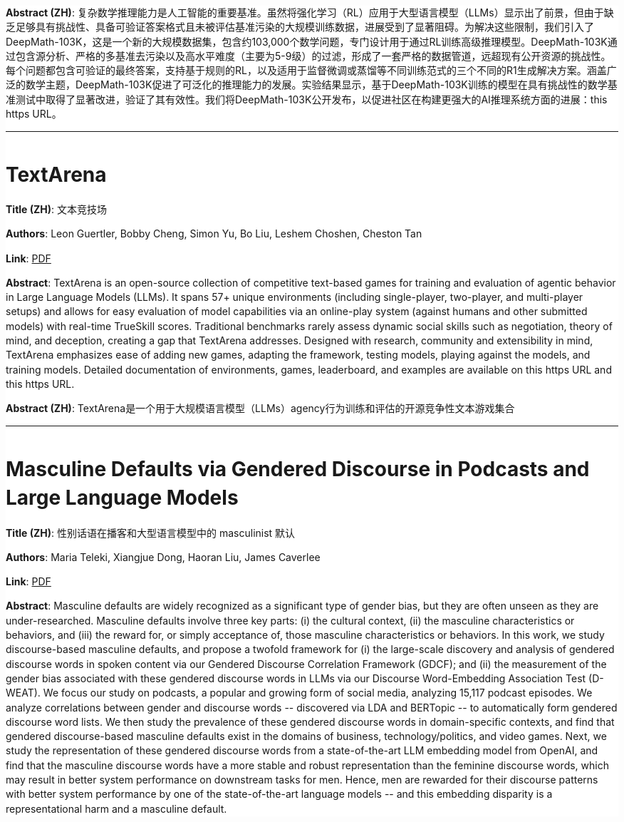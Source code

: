 **Abstract (ZH)**: 复杂数学推理能力是人工智能的重要基准。虽然将强化学习（RL）应用于大型语言模型（LLMs）显示出了前景，但由于缺乏足够具有挑战性、具备可验证答案格式且未被评估基准污染的大规模训练数据，进展受到了显著阻碍。为解决这些限制，我们引入了DeepMath-103K，这是一个新的大规模数据集，包含约103,000个数学问题，专门设计用于通过RL训练高级推理模型。DeepMath-103K通过包含源分析、严格的多基准去污染以及高水平难度（主要为5-9级）的过滤，形成了一套严格的数据管道，远超现有公开资源的挑战性。每个问题都包含可验证的最终答案，支持基于规则的RL，以及适用于监督微调或蒸馏等不同训练范式的三个不同的R1生成解决方案。涵盖广泛的数学主题，DeepMath-103K促进了可泛化的推理能力的发展。实验结果显示，基于DeepMath-103K训练的模型在具有挑战性的数学基准测试中取得了显著改进，验证了其有效性。我们将DeepMath-103K公开发布，以促进社区在构建更强大的AI推理系统方面的进展：this https URL。 

---
# TextArena 

**Title (ZH)**: 文本竞技场 

**Authors**: Leon Guertler, Bobby Cheng, Simon Yu, Bo Liu, Leshem Choshen, Cheston Tan  

**Link**: [PDF](https://arxiv.org/pdf/2504.11442)  

**Abstract**: TextArena is an open-source collection of competitive text-based games for training and evaluation of agentic behavior in Large Language Models (LLMs). It spans 57+ unique environments (including single-player, two-player, and multi-player setups) and allows for easy evaluation of model capabilities via an online-play system (against humans and other submitted models) with real-time TrueSkill scores. Traditional benchmarks rarely assess dynamic social skills such as negotiation, theory of mind, and deception, creating a gap that TextArena addresses. Designed with research, community and extensibility in mind, TextArena emphasizes ease of adding new games, adapting the framework, testing models, playing against the models, and training models. Detailed documentation of environments, games, leaderboard, and examples are available on this https URL and this https URL. 

**Abstract (ZH)**: TextArena是一个用于大规模语言模型（LLMs）agency行为训练和评估的开源竞争性文本游戏集合 

---
# Masculine Defaults via Gendered Discourse in Podcasts and Large Language Models 

**Title (ZH)**: 性别话语在播客和大型语言模型中的 masculinist 默认 

**Authors**: Maria Teleki, Xiangjue Dong, Haoran Liu, James Caverlee  

**Link**: [PDF](https://arxiv.org/pdf/2504.11431)  

**Abstract**: Masculine defaults are widely recognized as a significant type of gender bias, but they are often unseen as they are under-researched. Masculine defaults involve three key parts: (i) the cultural context, (ii) the masculine characteristics or behaviors, and (iii) the reward for, or simply acceptance of, those masculine characteristics or behaviors. In this work, we study discourse-based masculine defaults, and propose a twofold framework for (i) the large-scale discovery and analysis of gendered discourse words in spoken content via our Gendered Discourse Correlation Framework (GDCF); and (ii) the measurement of the gender bias associated with these gendered discourse words in LLMs via our Discourse Word-Embedding Association Test (D-WEAT). We focus our study on podcasts, a popular and growing form of social media, analyzing 15,117 podcast episodes. We analyze correlations between gender and discourse words -- discovered via LDA and BERTopic -- to automatically form gendered discourse word lists. We then study the prevalence of these gendered discourse words in domain-specific contexts, and find that gendered discourse-based masculine defaults exist in the domains of business, technology/politics, and video games. Next, we study the representation of these gendered discourse words from a state-of-the-art LLM embedding model from OpenAI, and find that the masculine discourse words have a more stable and robust representation than the feminine discourse words, which may result in better system performance on downstream tasks for men. Hence, men are rewarded for their discourse patterns with better system performance by one of the state-of-the-art language models -- and this embedding disparity is a representational harm and a masculine default. 
